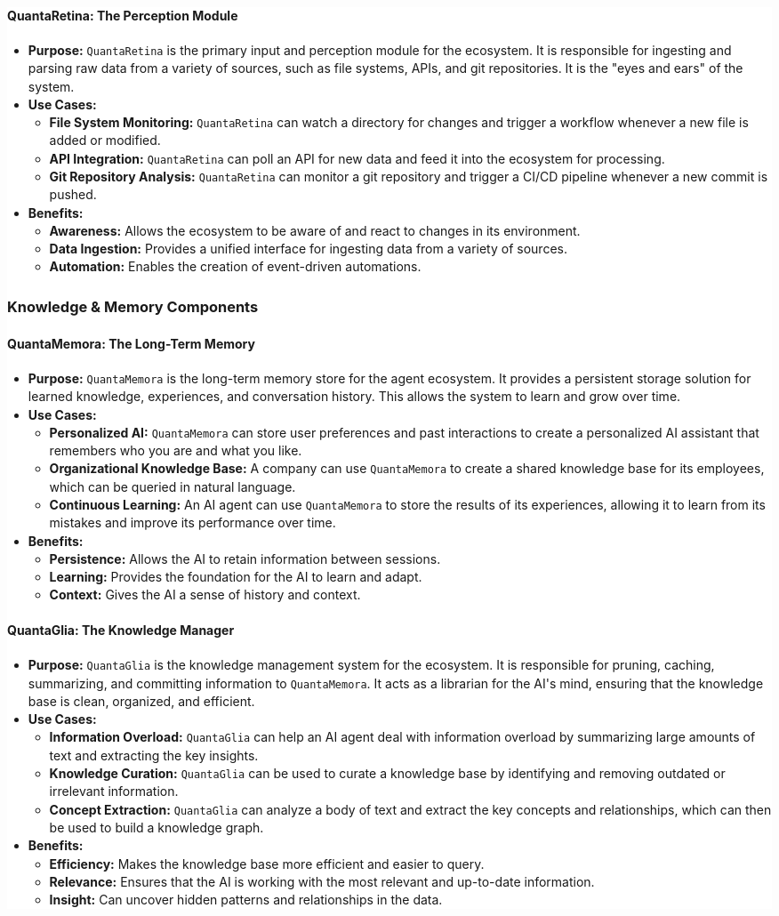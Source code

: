 #### QuantaRetina: The Perception Module

*   **Purpose:** `QuantaRetina` is the primary input and perception module for the ecosystem. It is responsible for ingesting and parsing raw data from a variety of sources, such as file systems, APIs, and git repositories. It is the "eyes and ears" of the system.
*   **Use Cases:**
    *   **File System Monitoring:** `QuantaRetina` can watch a directory for changes and trigger a workflow whenever a new file is added or modified.
    *   **API Integration:** `QuantaRetina` can poll an API for new data and feed it into the ecosystem for processing.
    *   **Git Repository Analysis:** `QuantaRetina` can monitor a git repository and trigger a CI/CD pipeline whenever a new commit is pushed.
*   **Benefits:**
    *   **Awareness:** Allows the ecosystem to be aware of and react to changes in its environment.
    *   **Data Ingestion:** Provides a unified interface for ingesting data from a variety of sources.
    *   **Automation:** Enables the creation of event-driven automations.

### Knowledge & Memory Components

#### QuantaMemora: The Long-Term Memory

*   **Purpose:** `QuantaMemora` is the long-term memory store for the agent ecosystem. It provides a persistent storage solution for learned knowledge, experiences, and conversation history. This allows the system to learn and grow over time.
*   **Use Cases:**
    *   **Personalized AI:** `QuantaMemora` can store user preferences and past interactions to create a personalized AI assistant that remembers who you are and what you like.
    *   **Organizational Knowledge Base:** A company can use `QuantaMemora` to create a shared knowledge base for its employees, which can be queried in natural language.
    *   **Continuous Learning:** An AI agent can use `QuantaMemora` to store the results of its experiences, allowing it to learn from its mistakes and improve its performance over time.
*   **Benefits:**
    *   **Persistence:** Allows the AI to retain information between sessions.
    *   **Learning:** Provides the foundation for the AI to learn and adapt.
    *   **Context:** Gives the AI a sense of history and context.

#### QuantaGlia: The Knowledge Manager

*   **Purpose:** `QuantaGlia` is the knowledge management system for the ecosystem. It is responsible for pruning, caching, summarizing, and committing information to `QuantaMemora`. It acts as a librarian for the AI's mind, ensuring that the knowledge base is clean, organized, and efficient.
*   **Use Cases:**
    *   **Information Overload:** `QuantaGlia` can help an AI agent deal with information overload by summarizing large amounts of text and extracting the key insights.
    *   **Knowledge Curation:** `QuantaGlia` can be used to curate a knowledge base by identifying and removing outdated or irrelevant information.
    *   **Concept Extraction:** `QuantaGlia` can analyze a body of text and extract the key concepts and relationships, which can then be used to build a knowledge graph.
*   **Benefits:**
    *   **Efficiency:** Makes the knowledge base more efficient and easier to query.
    *   **Relevance:** Ensures that the AI is working with the most relevant and up-to-date information.
    *   **Insight:** Can uncover hidden patterns and relationships in the data.
